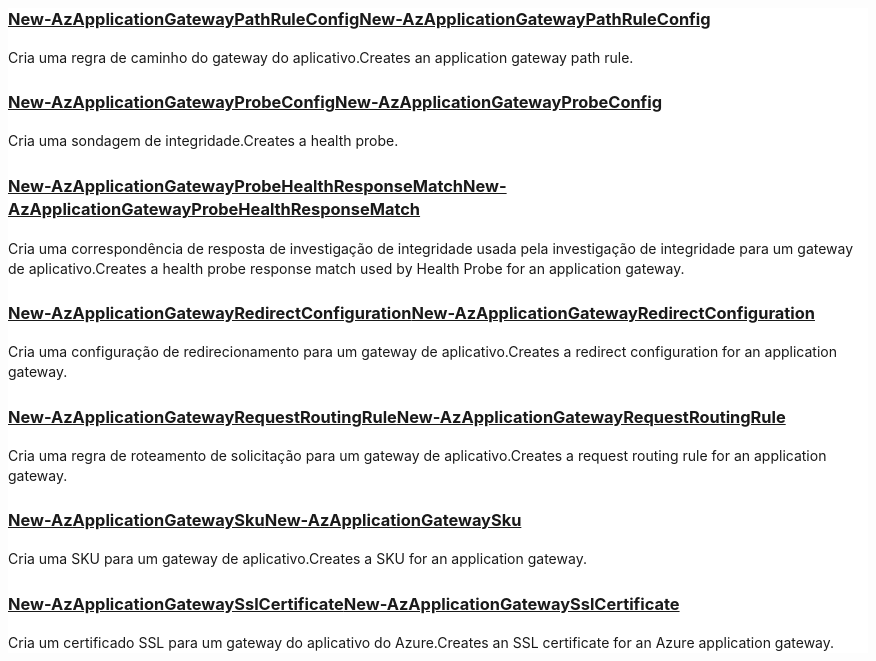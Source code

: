 ### [<span data-ttu-id="25a4e-340">New-AzApplicationGatewayPathRuleConfig</span><span class="sxs-lookup"><span data-stu-id="25a4e-340">New-AzApplicationGatewayPathRuleConfig</span></span>](New-AzApplicationGatewayPathRuleConfig.md)
<span data-ttu-id="25a4e-341">Cria uma regra de caminho do gateway do aplicativo.</span><span class="sxs-lookup"><span data-stu-id="25a4e-341">Creates an application gateway path rule.</span></span>

### [<span data-ttu-id="25a4e-342">New-AzApplicationGatewayProbeConfig</span><span class="sxs-lookup"><span data-stu-id="25a4e-342">New-AzApplicationGatewayProbeConfig</span></span>](New-AzApplicationGatewayProbeConfig.md)
<span data-ttu-id="25a4e-343">Cria uma sondagem de integridade.</span><span class="sxs-lookup"><span data-stu-id="25a4e-343">Creates a health probe.</span></span>

### [<span data-ttu-id="25a4e-344">New-AzApplicationGatewayProbeHealthResponseMatch</span><span class="sxs-lookup"><span data-stu-id="25a4e-344">New-AzApplicationGatewayProbeHealthResponseMatch</span></span>](New-AzApplicationGatewayProbeHealthResponseMatch.md)
<span data-ttu-id="25a4e-345">Cria uma correspondência de resposta de investigação de integridade usada pela investigação de integridade para um gateway de aplicativo.</span><span class="sxs-lookup"><span data-stu-id="25a4e-345">Creates a health probe response match used by Health Probe for an application gateway.</span></span>

### [<span data-ttu-id="25a4e-346">New-AzApplicationGatewayRedirectConfiguration</span><span class="sxs-lookup"><span data-stu-id="25a4e-346">New-AzApplicationGatewayRedirectConfiguration</span></span>](New-AzApplicationGatewayRedirectConfiguration.md)
<span data-ttu-id="25a4e-347">Cria uma configuração de redirecionamento para um gateway de aplicativo.</span><span class="sxs-lookup"><span data-stu-id="25a4e-347">Creates a redirect configuration for an application gateway.</span></span>

### [<span data-ttu-id="25a4e-348">New-AzApplicationGatewayRequestRoutingRule</span><span class="sxs-lookup"><span data-stu-id="25a4e-348">New-AzApplicationGatewayRequestRoutingRule</span></span>](New-AzApplicationGatewayRequestRoutingRule.md)
<span data-ttu-id="25a4e-349">Cria uma regra de roteamento de solicitação para um gateway de aplicativo.</span><span class="sxs-lookup"><span data-stu-id="25a4e-349">Creates a request routing rule for an application gateway.</span></span>

### [<span data-ttu-id="25a4e-350">New-AzApplicationGatewaySku</span><span class="sxs-lookup"><span data-stu-id="25a4e-350">New-AzApplicationGatewaySku</span></span>](New-AzApplicationGatewaySku.md)
<span data-ttu-id="25a4e-351">Cria uma SKU para um gateway de aplicativo.</span><span class="sxs-lookup"><span data-stu-id="25a4e-351">Creates a SKU for an application gateway.</span></span>

### [<span data-ttu-id="25a4e-352">New-AzApplicationGatewaySslCertificate</span><span class="sxs-lookup"><span data-stu-id="25a4e-352">New-AzApplicationGatewaySslCertificate</span></span>](New-AzApplicationGatewaySslCertificate.md)
<span data-ttu-id="25a4e-353">Cria um certificado SSL para um gateway do aplicativo do Azure.</span><span class="sxs-lookup"><span data-stu-id="25a4e-353">Creates an SSL certificate for an Azure application gateway.</span></span>
